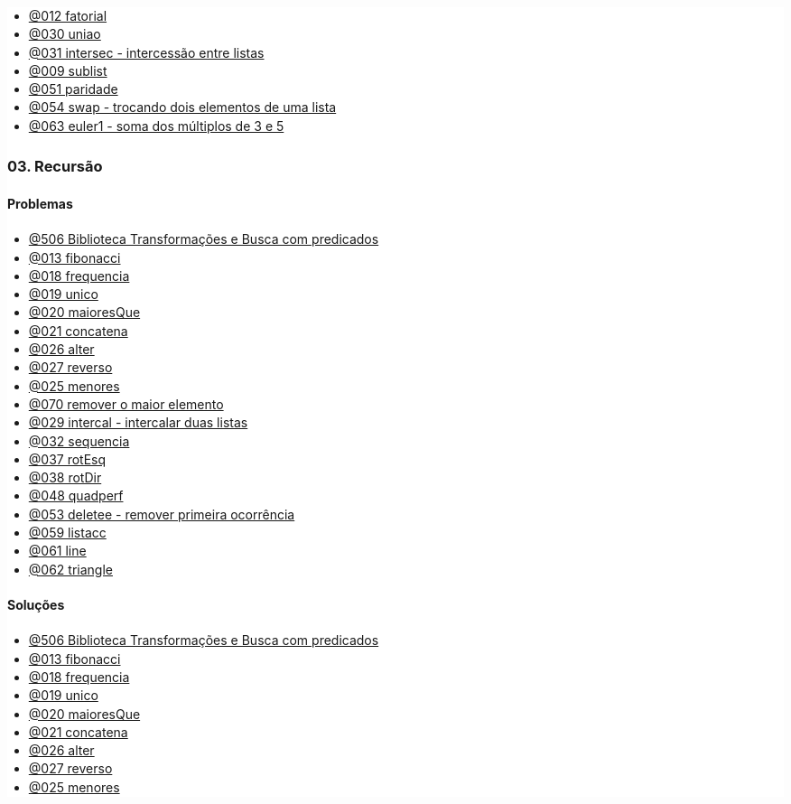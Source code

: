 - [@012 fatorial](https://github.com/FrBreno/Prog_Funcional_2022.1/blob/main/S04/04_Operações%20básicas/12_fatorial.hs)
- [@030 uniao](https://github.com/FrBreno/Prog_Funcional_2022.1/blob/main/S04/04_Operações%20básicas/30_uniao.hs)
- [@031 intersec - intercessão entre listas](https://github.com/FrBreno/Prog_Funcional_2022.1/blob/main/S04/04_Operações%20básicas/31_intersec.hs)
- [@009 sublist](https://github.com/FrBreno/Prog_Funcional_2022.1/blob/main/S04/04_Operações%20básicas/09_sublist.hs)
- [@051 paridade](https://github.com/FrBreno/Prog_Funcional_2022.1/blob/main/S04/04_Operações%20básicas/51_paridade.hs)
- [@054 swap - trocando dois elementos de uma lista](https://github.com/FrBreno/Prog_Funcional_2022.1/blob/main/S04/04_Operações%20básicas/54_swap.hs)
- [@063 euler1 - soma dos múltiplos de 3 e 5](https://github.com/FrBreno/Prog_Funcional_2022.1/blob/main/S04/04_Operações%20básicas/63_euler1.hs)

### 03. Recursão

#### Problemas

- [@506 Biblioteca Transformações e Busca com predicados](https://github.com/senapk/funcional_arcade/blob/master/base/506/Readme.md)
- [@013 fibonacci](https://github.com/senapk/funcional_arcade/blob/master/base/013/Readme.md)
- [@018 frequencia](https://github.com/senapk/funcional_arcade/blob/master/base/018/Readme.md)
- [@019 unico](https://github.com/senapk/funcional_arcade/blob/master/base/019/Readme.md)
- [@020 maioresQue](https://github.com/senapk/funcional_arcade/blob/master/base/020/Readme.md)
- [@021 concatena](https://github.com/senapk/funcional_arcade/blob/master/base/021/Readme.md)
- [@026 alter](https://github.com/senapk/funcional_arcade/blob/master/base/026/Readme.md)
- [@027 reverso](https://github.com/senapk/funcional_arcade/blob/master/base/027/Readme.md)
- [@025 menores](https://github.com/senapk/funcional_arcade/blob/master/base/025/Readme.md)
- [@070 remover o maior elemento](https://github.com/senapk/funcional_arcade/blob/master/base/070/Readme.md)
- [@029 intercal - intercalar duas listas](https://github.com/senapk/funcional_arcade/blob/master/base/029/Readme.md)
- [@032 sequencia](https://github.com/senapk/funcional_arcade/blob/master/base/032/Readme.md)
- [@037 rotEsq](https://github.com/senapk/funcional_arcade/blob/master/base/037/Readme.md)
- [@038 rotDir](https://github.com/senapk/funcional_arcade/blob/master/base/038/Readme.md)
- [@048 quadperf](https://github.com/senapk/funcional_arcade/blob/master/base/048/Readme.md)
- [@053 deletee - remover primeira ocorrência](https://github.com/senapk/funcional_arcade/blob/master/base/053/Readme.md)
- [@059 listacc](https://github.com/senapk/funcional_arcade/blob/master/base/059/Readme.md)
- [@061 line](https://github.com/senapk/funcional_arcade/blob/master/base/061/Readme.md)
- [@062 triangle](https://github.com/senapk/funcional_arcade/blob/master/base/062/Readme.md)

#### Soluções

- [@506 Biblioteca Transformações e Busca com predicados](https://github.com/FrBreno/Prog_Funcional_2022.1/blob/main/S05/05_Recursão/506_buscaComPredicados.hs)
- [@013 fibonacci](https://github.com/FrBreno/Prog_Funcional_2022.1/blob/main/S05/05_Recurs%C3%A3o/13_fibonacci.hs)
- [@018 frequencia](https://github.com/FrBreno/Prog_Funcional_2022.1/blob/main/S05/05_Recurs%C3%A3o/18_frequencia.hs)
- [@019 unico](https://github.com/FrBreno/Prog_Funcional_2022.1/blob/main/S05/05_Recurs%C3%A3o/19_unico.hs)
- [@020 maioresQue](https://github.com/FrBreno/Prog_Funcional_2022.1/blob/main/S05/05_Recurs%C3%A3o/20_maioresQue.hs)
- [@021 concatena](https://github.com/FrBreno/Prog_Funcional_2022.1/blob/main/S05/05_Recurs%C3%A3o/21_concatena.hs)
- [@026 alter](https://github.com/FrBreno/Prog_Funcional_2022.1/blob/main/S05/05_Recurs%C3%A3o/26_alter.hs)
- [@027 reverso](https://github.com/FrBreno/Prog_Funcional_2022.1/blob/main/S05/05_Recurs%C3%A3o/27_reverso.hs)
- [@025 menores](https://github.com/FrBreno/Prog_Funcional_2022.1/blob/main/S05/05_Recurs%C3%A3o/25_menores.hs)